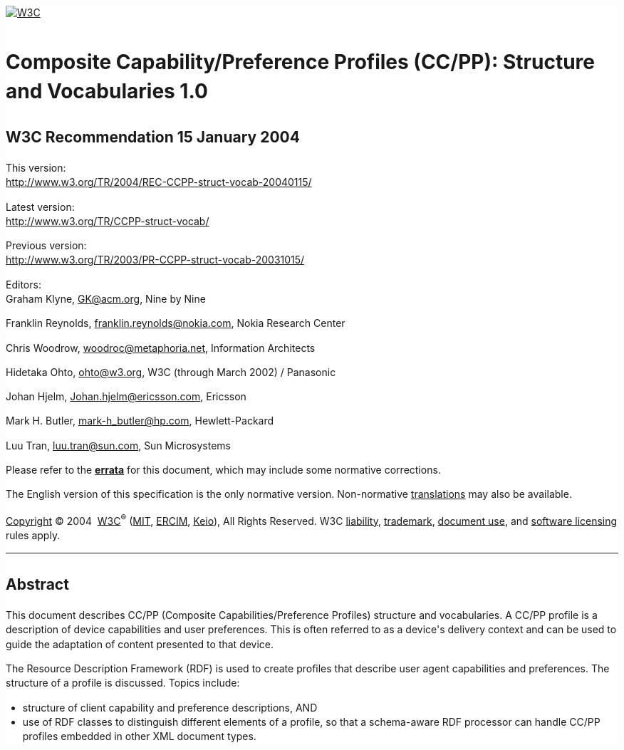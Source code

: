 [<img src="http://www.w3.org/Icons/w3c_home" alt="W3C" width="72" height="48" />](http://www.w3.org/)

Composite Capability/Preference Profiles (CC/PP): Structure and Vocabularies 1.0
================================================================================

W3C Recommendation 15 January 2004
----------------------------------

This version:  
<http://www.w3.org/TR/2004/REC-CCPP-struct-vocab-20040115/>

Latest version:  
<http://www.w3.org/TR/CCPP-struct-vocab/>

Previous version:  
<http://www.w3.org/TR/2003/PR-CCPP-struct-vocab-20031015/>

Editors:  
Graham Klyne, <GK@acm.org>, Nine by Nine

Franklin Reynolds, <franklin.reynolds@nokia.com>, Nokia Research Center

Chris Woodrow, <woodroc@metaphoria.net>, Information Architects

Hidetaka Ohto, <ohto@w3.org>, W3C (through March 2002) / Panasonic

Johan Hjelm, [Johan.hjelm@ericsson.com](mailto:johan.hjelm@ericsson.com), Ericsson

Mark H. Butler, <mark-h_butler@hp.com>, Hewlett-Packard

Luu Tran, <luu.tran@sun.com>, Sun Microsystems

Please refer to the [**errata**](/2003/07/ccpp-SV-PR/errata/) for this document, which may include some normative corrections.

The English version of this specification is the only normative version. Non-normative [translations](/2003/07/ccpp-SV-PR/translation/) may also be available.

[Copyright](http://www.w3.org/Consortium/Legal/ipr-notice#Copyright) © 2004  [W3C](http://www.w3.org/)<sup>®</sup> ([MIT](http://www.lcs.mit.edu/), [ERCIM](http://www.ercim.org/), [Keio](http://www.keio.ac.jp/)), All Rights Reserved. W3C [liability](http://www.w3.org/Consortium/Legal/ipr-notice#Legal_Disclaimer), [trademark](http://www.w3.org/Consortium/Legal/ipr-notice#W3C_Trademarks), [document use](http://www.w3.org/Consortium/Legal/copyright-documents), and [software licensing](http://www.w3.org/Consortium/Legal/copyright-software) rules apply.

------------------------------------------------------------------------

<span id="abstract"></span>Abstract
-----------------------------------

This document describes CC/PP (Composite Capabilities/Preference Profiles) structure and vocabularies. A CC/PP profile is a description of device capabilities and user preferences. This is often referred to as a device's delivery context and can be used to guide the adaptation of content presented to that device.

The Resource Description Framework (RDF) is used to create profiles that describe user agent capabilities and preferences. The structure of a profile is discussed. Topics include:

-   structure of client capability and preference descriptions, AND
-   use of RDF classes to distinguish different elements of a profile, so that a schema-aware RDF processor can handle CC/PP profiles embedded in other XML document types.
